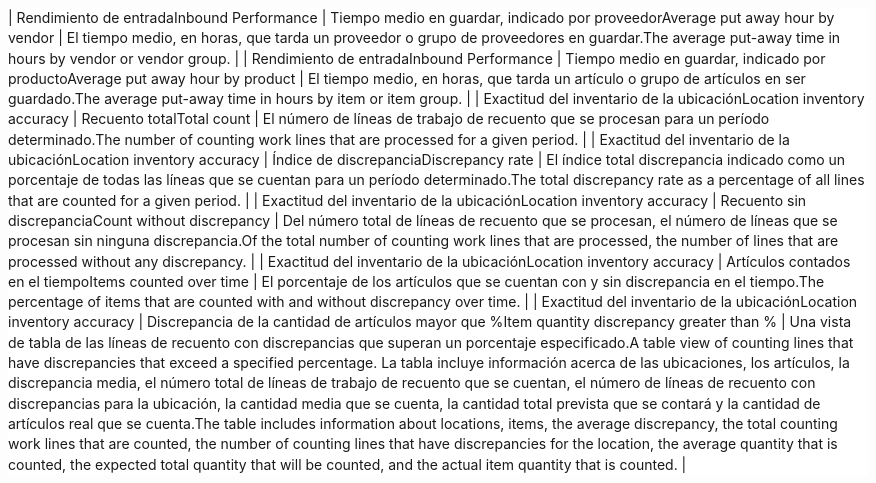 | <span data-ttu-id="a5dfd-156">Rendimiento de entrada</span><span class="sxs-lookup"><span data-stu-id="a5dfd-156">Inbound Performance</span></span>         | <span data-ttu-id="a5dfd-157">Tiempo medio en guardar, indicado por proveedor</span><span class="sxs-lookup"><span data-stu-id="a5dfd-157">Average put away hour by vendor</span></span>          | <span data-ttu-id="a5dfd-158">El tiempo medio, en horas, que tarda un proveedor o grupo de proveedores en guardar.</span><span class="sxs-lookup"><span data-stu-id="a5dfd-158">The average put-away time in hours by vendor or vendor group.</span></span> |
| <span data-ttu-id="a5dfd-159">Rendimiento de entrada</span><span class="sxs-lookup"><span data-stu-id="a5dfd-159">Inbound Performance</span></span>         | <span data-ttu-id="a5dfd-160">Tiempo medio en guardar, indicado por producto</span><span class="sxs-lookup"><span data-stu-id="a5dfd-160">Average put away hour by product</span></span>         | <span data-ttu-id="a5dfd-161">El tiempo medio, en horas, que tarda un artículo o grupo de artículos en ser guardado.</span><span class="sxs-lookup"><span data-stu-id="a5dfd-161">The average put-away time in hours by item or item group.</span></span> |
| <span data-ttu-id="a5dfd-162">Exactitud del inventario de la ubicación</span><span class="sxs-lookup"><span data-stu-id="a5dfd-162">Location inventory accuracy</span></span> | <span data-ttu-id="a5dfd-163">Recuento total</span><span class="sxs-lookup"><span data-stu-id="a5dfd-163">Total count</span></span>                              | <span data-ttu-id="a5dfd-164">El número de líneas de trabajo de recuento que se procesan para un período determinado.</span><span class="sxs-lookup"><span data-stu-id="a5dfd-164">The number of counting work lines that are processed for a given period.</span></span> |
| <span data-ttu-id="a5dfd-165">Exactitud del inventario de la ubicación</span><span class="sxs-lookup"><span data-stu-id="a5dfd-165">Location inventory accuracy</span></span> | <span data-ttu-id="a5dfd-166">Índice de discrepancia</span><span class="sxs-lookup"><span data-stu-id="a5dfd-166">Discrepancy rate</span></span>                         | <span data-ttu-id="a5dfd-167">El índice total discrepancia indicado como un porcentaje de todas las líneas que se cuentan para un período determinado.</span><span class="sxs-lookup"><span data-stu-id="a5dfd-167">The total discrepancy rate as a percentage of all lines that are counted for a given period.</span></span> |
| <span data-ttu-id="a5dfd-168">Exactitud del inventario de la ubicación</span><span class="sxs-lookup"><span data-stu-id="a5dfd-168">Location inventory accuracy</span></span> | <span data-ttu-id="a5dfd-169">Recuento sin discrepancia</span><span class="sxs-lookup"><span data-stu-id="a5dfd-169">Count without discrepancy</span></span>                | <span data-ttu-id="a5dfd-170">Del número total de líneas de recuento que se procesan, el número de líneas que se procesan sin ninguna discrepancia.</span><span class="sxs-lookup"><span data-stu-id="a5dfd-170">Of the total number of counting work lines that are processed, the number of lines that are processed without any discrepancy.</span></span> |
| <span data-ttu-id="a5dfd-171">Exactitud del inventario de la ubicación</span><span class="sxs-lookup"><span data-stu-id="a5dfd-171">Location inventory accuracy</span></span> | <span data-ttu-id="a5dfd-172">Artículos contados en el tiempo</span><span class="sxs-lookup"><span data-stu-id="a5dfd-172">Items counted over time</span></span>                  | <span data-ttu-id="a5dfd-173">El porcentaje de los artículos que se cuentan con y sin discrepancia en el tiempo.</span><span class="sxs-lookup"><span data-stu-id="a5dfd-173">The percentage of items that are counted with and without discrepancy over time.</span></span> |
| <span data-ttu-id="a5dfd-174">Exactitud del inventario de la ubicación</span><span class="sxs-lookup"><span data-stu-id="a5dfd-174">Location inventory accuracy</span></span> | <span data-ttu-id="a5dfd-175">Discrepancia de la cantidad de artículos mayor que %</span><span class="sxs-lookup"><span data-stu-id="a5dfd-175">Item quantity discrepancy greater than %</span></span> | <span data-ttu-id="a5dfd-176">Una vista de tabla de las líneas de recuento con discrepancias que superan un porcentaje especificado.</span><span class="sxs-lookup"><span data-stu-id="a5dfd-176">A table view of counting lines that have discrepancies that exceed a specified percentage.</span></span> <span data-ttu-id="a5dfd-177">La tabla incluye información acerca de las ubicaciones, los artículos, la discrepancia media, el número total de líneas de trabajo de recuento que se cuentan, el número de líneas de recuento con discrepancias para la ubicación, la cantidad media que se cuenta, la cantidad total prevista que se contará y la cantidad de artículos real que se cuenta.</span><span class="sxs-lookup"><span data-stu-id="a5dfd-177">The table includes information about locations, items, the average discrepancy, the total counting work lines that are counted, the number of counting lines that have discrepancies for the location, the average quantity that is counted, the expected total quantity that will be counted, and the actual item quantity that is counted.</span></span> |